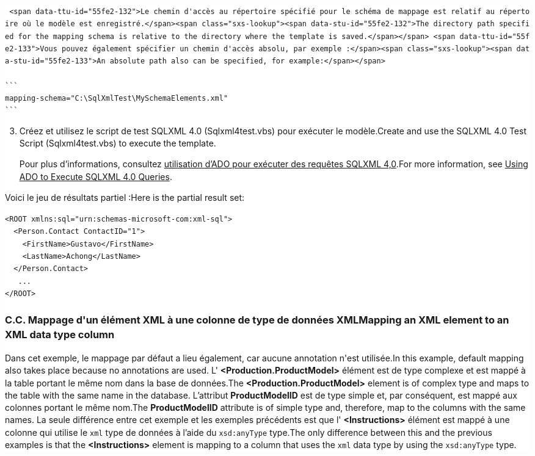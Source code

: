      <span data-ttu-id="55fe2-132">Le chemin d'accès au répertoire spécifié pour le schéma de mappage est relatif au répertoire où le modèle est enregistré.</span><span class="sxs-lookup"><span data-stu-id="55fe2-132">The directory path specified for the mapping schema is relative to the directory where the template is saved.</span></span> <span data-ttu-id="55fe2-133">Vous pouvez également spécifier un chemin d'accès absolu, par exemple :</span><span class="sxs-lookup"><span data-stu-id="55fe2-133">An absolute path also can be specified, for example:</span></span>  
  
    ```  
    mapping-schema="C:\SqlXmlTest\MySchemaElements.xml"  
    ```  
  
3.  <span data-ttu-id="55fe2-134">Créez et utilisez le script de test SQLXML 4.0 (Sqlxml4test.vbs) pour exécuter le modèle.</span><span class="sxs-lookup"><span data-stu-id="55fe2-134">Create and use the SQLXML 4.0 Test Script (Sqlxml4test.vbs) to execute the template.</span></span>  
  
     <span data-ttu-id="55fe2-135">Pour plus d’informations, consultez [utilisation d’ADO pour exécuter des requêtes SQLXML 4,0](../sqlxml/using-ado-to-execute-sqlxml-4-0-queries.md).</span><span class="sxs-lookup"><span data-stu-id="55fe2-135">For more information, see [Using ADO to Execute SQLXML 4.0 Queries](../sqlxml/using-ado-to-execute-sqlxml-4-0-queries.md).</span></span>  
  
 <span data-ttu-id="55fe2-136">Voici le jeu de résultats partiel :</span><span class="sxs-lookup"><span data-stu-id="55fe2-136">Here is the partial result set:</span></span>  
  
```  
<ROOT xmlns:sql="urn:schemas-microsoft-com:xml-sql">  
  <Person.Contact ContactID="1">  
    <FirstName>Gustavo</FirstName>  
    <LastName>Achong</LastName>  
  </Person.Contact>  
   ...  
</ROOT>  
```  
  
### <a name="c-mapping-an-xml-element-to-an-xml-data-type-column"></a><span data-ttu-id="55fe2-137">C.</span><span class="sxs-lookup"><span data-stu-id="55fe2-137">C.</span></span> <span data-ttu-id="55fe2-138">Mappage d'un élément XML à une colonne de type de données XML</span><span class="sxs-lookup"><span data-stu-id="55fe2-138">Mapping an XML element to an XML data type column</span></span>  
 <span data-ttu-id="55fe2-139">Dans cet exemple, le mappage par défaut a lieu également, car aucune annotation n'est utilisée.</span><span class="sxs-lookup"><span data-stu-id="55fe2-139">In this example, default mapping also takes place because no annotations are used.</span></span> <span data-ttu-id="55fe2-140">L' **\<Production.ProductModel>** élément est de type complexe et est mappé à la table portant le même nom dans la base de données.</span><span class="sxs-lookup"><span data-stu-id="55fe2-140">The **\<Production.ProductModel>** element is of complex type and maps to the table with the same name in the database.</span></span> <span data-ttu-id="55fe2-141">L’attribut **ProductModelID** est de type simple et, par conséquent, est mappé aux colonnes portant le même nom.</span><span class="sxs-lookup"><span data-stu-id="55fe2-141">The **ProductModelID** attribute is of simple type and, therefore, map to the columns with the same names.</span></span> <span data-ttu-id="55fe2-142">La seule différence entre cet exemple et les exemples précédents est que l' **\<Instructions>** élément est mappé à une colonne qui utilise le `xml` type de données à l’aide du `xsd:anyType` type.</span><span class="sxs-lookup"><span data-stu-id="55fe2-142">The only difference between this and the previous examples is that the **\<Instructions>** element is mapping to a column that uses the `xml` data type by using the `xsd:anyType` type.</span></span>  
  